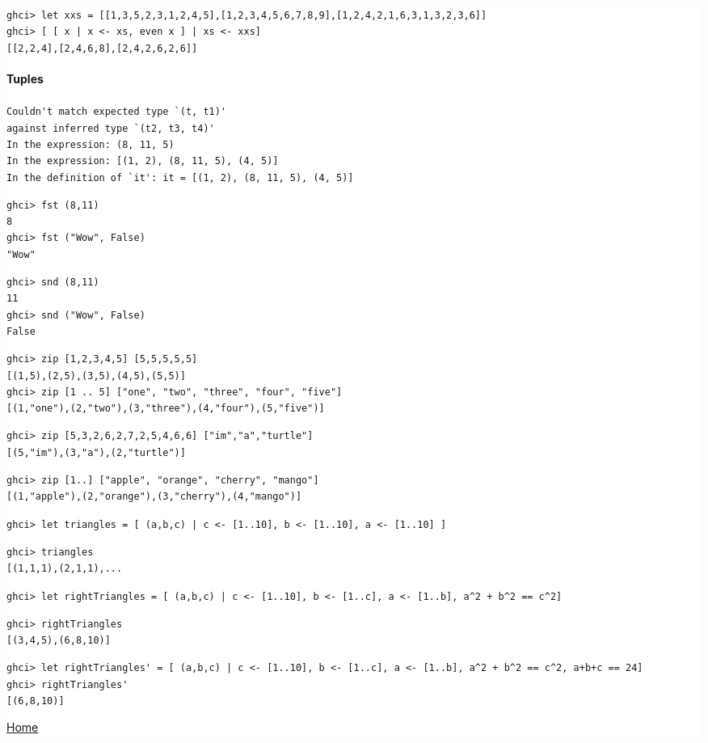 ```
ghci> let xxs = [[1,3,5,2,3,1,2,4,5],[1,2,3,4,5,6,7,8,9],[1,2,4,2,1,6,3,1,3,2,3,6]]
ghci> [ [ x | x <- xs, even x ] | xs <- xxs]
[[2,2,4],[2,4,6,8],[2,4,2,6,2,6]]
```

#### Tuples
```
Couldn't match expected type `(t, t1)'
against inferred type `(t2, t3, t4)'
In the expression: (8, 11, 5)
In the expression: [(1, 2), (8, 11, 5), (4, 5)]
In the definition of `it': it = [(1, 2), (8, 11, 5), (4, 5)]
```

```
ghci> fst (8,11)
8
ghci> fst ("Wow", False)
"Wow"
```

```
ghci> snd (8,11)
11
ghci> snd ("Wow", False)
False
```

```
ghci> zip [1,2,3,4,5] [5,5,5,5,5]
[(1,5),(2,5),(3,5),(4,5),(5,5)]
ghci> zip [1 .. 5] ["one", "two", "three", "four", "five"]
[(1,"one"),(2,"two"),(3,"three"),(4,"four"),(5,"five")]
```

```
ghci> zip [5,3,2,6,2,7,2,5,4,6,6] ["im","a","turtle"]
[(5,"im"),(3,"a"),(2,"turtle")]
```

```
ghci> zip [1..] ["apple", "orange", "cherry", "mango"]
[(1,"apple"),(2,"orange"),(3,"cherry"),(4,"mango")]
```

```
ghci> let triangles = [ (a,b,c) | c <- [1..10], b <- [1..10], a <- [1..10] ]
```

```
ghci> triangles
[(1,1,1),(2,1,1),...
```

```
ghci> let rightTriangles = [ (a,b,c) | c <- [1..10], b <- [1..c], a <- [1..b], a^2 + b^2 == c^2]
```

```
ghci> rightTriangles
[(3,4,5),(6,8,10)]
```

```
ghci> let rightTriangles' = [ (a,b,c) | c <- [1..10], b <- [1..c], a <- [1..b], a^2 + b^2 == c^2, a+b+c == 24]
ghci> rightTriangles'
[(6,8,10)]
```

[Home](../README.md)

